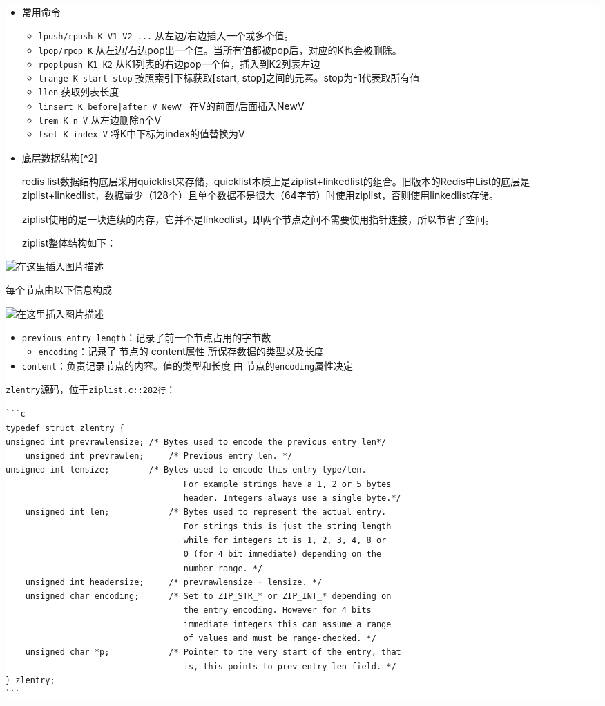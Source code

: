 - 常用命令

    - `lpush/rpush K V1 V2 ...`                   从左边/右边插入一个或多个值。
    - `lpop/rpop K`                                         从左边/右边pop出一个值。当所有值都被pop后，对应的K也会被删除。
    - `rpoplpush K1 K2`                                  从K1列表的右边pop一个值，插入到K2列表左边
    - `lrange K start stop`                          按照索引下标获取[start, stop]之间的元素。stop为-1代表取所有值
    - `llen`                                                      获取列表长度
    - `linsert K before|after V NewV `       在V的前面/后面插入NewV
    - `lrem K n V`                                          从左边删除n个V
    - `lset K index V`                                   将K中下标为index的值替换为V

- 底层数据结构[^2]

    redis list数据结构底层采用quicklist来存储，quicklist本质上是ziplist+linkedlist的组合。旧版本的Redis中List的底层是ziplist+linkedlist，数据量少（128个）且单个数据不是很大（64字节）时使用ziplist，否则使用linkedlist存储。

    ziplist使用的是一块连续的内存，它并不是linkedlist，即两个节点之间不需要使用指针连接，所以节省了空间。

    ziplist整体结构如下：
    

![在这里插入图片描述](https://haiqiang-picture.oss-cn-beijing.aliyuncs.com/blog/redis04.png)
    
每个节点由以下信息构成
    
![在这里插入图片描述](https://haiqiang-picture.oss-cn-beijing.aliyuncs.com/blog/redis05.png)
    
- `previous_entry_length`：记录了前一个节点占用的字节数
    - `encoding`：记录了 节点的 content属性 所保存数据的类型以及长度
- `content`：负责记录节点的内容。值的类型和长度 由 节点的`encoding`属性决定
  

`zlentry`源码，位于`ziplist.c::282行`：
    
    ```c
    typedef struct zlentry {
    unsigned int prevrawlensize; /* Bytes used to encode the previous entry len*/
        unsigned int prevrawlen;     /* Previous entry len. */
    unsigned int lensize;        /* Bytes used to encode this entry type/len.
                                        For example strings have a 1, 2 or 5 bytes
                                        header. Integers always use a single byte.*/
        unsigned int len;            /* Bytes used to represent the actual entry.
                                        For strings this is just the string length
                                        while for integers it is 1, 2, 3, 4, 8 or
                                        0 (for 4 bit immediate) depending on the
                                        number range. */
        unsigned int headersize;     /* prevrawlensize + lensize. */
        unsigned char encoding;      /* Set to ZIP_STR_* or ZIP_INT_* depending on
                                        the entry encoding. However for 4 bits
                                        immediate integers this can assume a range
                                        of values and must be range-checked. */
        unsigned char *p;            /* Pointer to the very start of the entry, that
                                        is, this points to prev-entry-len field. */
    } zlentry;
    ```
    